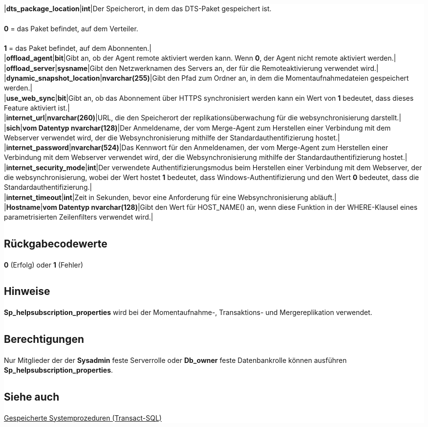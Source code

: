 |**dts_package_location**|**int**|Der Speicherort, in dem das DTS-Paket gespeichert ist.<br /><br /> **0** = das Paket befindet, auf dem Verteiler.<br /><br /> **1** = das Paket befindet, auf dem Abonnenten.|  
|**offload_agent**|**bit**|Gibt an, ob der Agent remote aktiviert werden kann. Wenn **0**, der Agent nicht remote aktiviert werden.|  
|**offload_server**|**sysname**|Gibt den Netzwerknamen des Servers an, der für die Remoteaktivierung verwendet wird.|  
|**dynamic_snapshot_location**|**nvarchar(255)**|Gibt den Pfad zum Ordner an, in dem die Momentaufnahmedateien gespeichert werden.|  
|**use_web_sync**|**bit**|Gibt an, ob das Abonnement über HTTPS synchronisiert werden kann ein Wert von **1** bedeutet, dass dieses Feature aktiviert ist.|  
|**internet_url**|**nvarchar(260)**|URL, die den Speicherort der replikationsüberwachung für die websynchronisierung darstellt.|  
|**sich**|**vom Datentyp nvarchar(128)**|Der Anmeldename, der vom Merge-Agent zum Herstellen einer Verbindung mit dem Webserver verwendet wird, der die Websynchronisierung mithilfe der Standardauthentifizierung hostet.|  
|**internet_password**|**nvarchar(524)**|Das Kennwort für den Anmeldenamen, der vom Merge-Agent zum Herstellen einer Verbindung mit dem Webserver verwendet wird, der die Websynchronisierung mithilfe der Standardauthentifizierung hostet.|  
|**internet_security_mode**|**int**|Der verwendete Authentifizierungsmodus beim Herstellen einer Verbindung mit dem Webserver, der die websynchronisierung, wobei der Wert hostet **1** bedeutet, dass Windows-Authentifizierung und den Wert **0** bedeutet, dass die Standardauthentifizierung.|  
|**internet_timeout**|**int**|Zeit in Sekunden, bevor eine Anforderung für eine Websynchronisierung abläuft.|  
|**Hostname**|**vom Datentyp nvarchar(128)**|Gibt den Wert für HOST_NAME() an, wenn diese Funktion in der WHERE-Klausel eines parametrisierten Zeilenfilters verwendet wird.|  
  
## <a name="return-code-values"></a>Rückgabecodewerte  
 **0** (Erfolg) oder **1** (Fehler)  
  
## <a name="remarks"></a>Hinweise  
 **Sp_helpsubscription_properties** wird bei der Momentaufnahme-, Transaktions- und Mergereplikation verwendet.  
  
## <a name="permissions"></a>Berechtigungen  
 Nur Mitglieder der der **Sysadmin** feste Serverrolle oder **Db_owner** feste Datenbankrolle können ausführen **Sp_helpsubscription_properties**.  
  
## <a name="see-also"></a>Siehe auch  
 [Gespeicherte Systemprozeduren &#40;Transact-SQL&#41;](../../relational-databases/system-stored-procedures/system-stored-procedures-transact-sql.md)  
  
  
